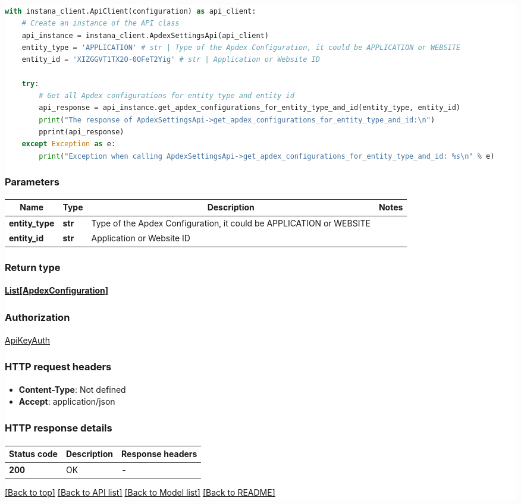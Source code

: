 ```python
with instana_client.ApiClient(configuration) as api_client:
    # Create an instance of the API class
    api_instance = instana_client.ApdexSettingsApi(api_client)
    entity_type = 'APPLICATION' # str | Type of the Apdex Configuration, it could be APPLICATION or WEBSITE
    entity_id = 'XIZGGVT1TX2O-0OFeT2Yig' # str | Application or Website ID

    try:
        # Get all Apdex configurations for entity type and entity id
        api_response = api_instance.get_apdex_configurations_for_entity_type_and_id(entity_type, entity_id)
        print("The response of ApdexSettingsApi->get_apdex_configurations_for_entity_type_and_id:\n")
        pprint(api_response)
    except Exception as e:
        print("Exception when calling ApdexSettingsApi->get_apdex_configurations_for_entity_type_and_id: %s\n" % e)
```



### Parameters


Name | Type | Description  | Notes
------------- | ------------- | ------------- | -------------
 **entity_type** | **str**| Type of the Apdex Configuration, it could be APPLICATION or WEBSITE | 
 **entity_id** | **str**| Application or Website ID | 

### Return type

[**List[ApdexConfiguration]**](ApdexConfiguration.md)

### Authorization

[ApiKeyAuth](../README.md#ApiKeyAuth)

### HTTP request headers

 - **Content-Type**: Not defined
 - **Accept**: application/json

### HTTP response details

| Status code | Description | Response headers |
|-------------|-------------|------------------|
**200** | OK |  -  |

[[Back to top]](#) [[Back to API list]](../README.md#documentation-for-api-endpoints) [[Back to Model list]](../README.md#documentation-for-models) [[Back to README]](../README.md)

